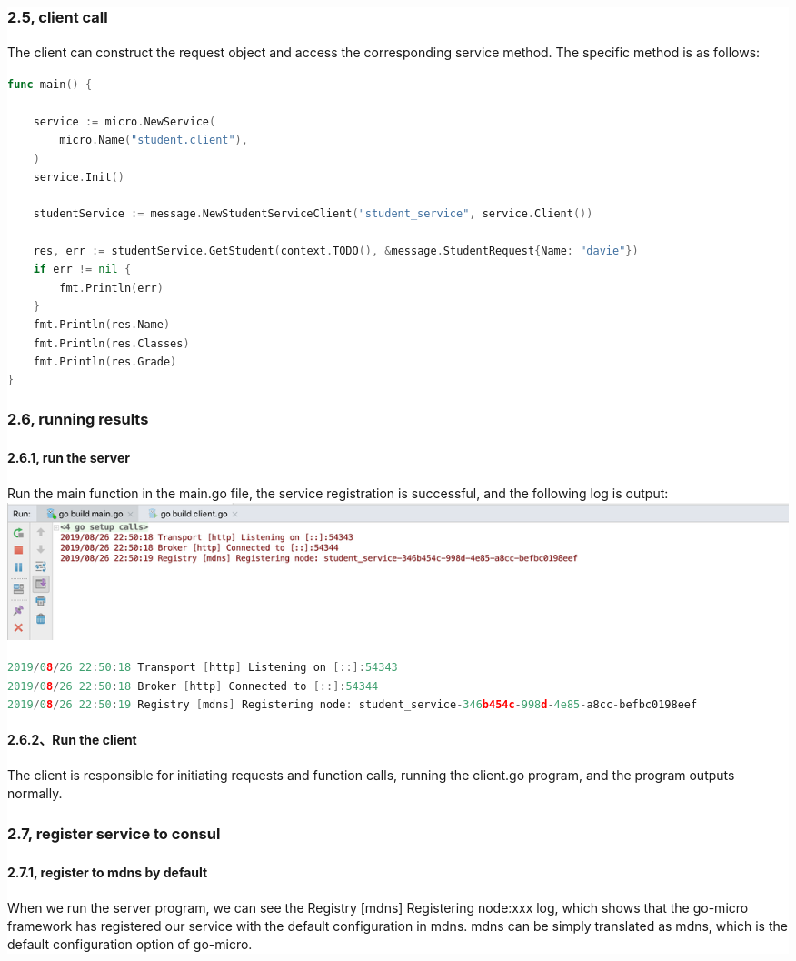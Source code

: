 ### 2.5, client call
The client can construct the request object and access the corresponding service method. The specific method is as follows:
```go
func main() {

	service := micro.NewService(
		micro.Name("student.client"),
	)
	service.Init()

	studentService := message.NewStudentServiceClient("student_service", service.Client())

	res, err := studentService.GetStudent(context.TODO(), &message.StudentRequest{Name: "davie"})
	if err != nil {
		fmt.Println(err)
	}
	fmt.Println(res.Name)
	fmt.Println(res.Classes)
	fmt.Println(res.Grade)
}
```

### 2.6, running results
#### 2.6.1, run the server
Run the main function in the main.go file, the service registration is successful, and the following log is output:
![Service Registration](./img/WX20190826-231749@2x.png)

```go
2019/08/26 22:50:18 Transport [http] Listening on [::]:54343
2019/08/26 22:50:18 Broker [http] Connected to [::]:54344
2019/08/26 22:50:19 Registry [mdns] Registering node: student_service-346b454c-998d-4e85-a8cc-befbc0198eef
```

#### 2.6.2、Run the client
The client is responsible for initiating requests and function calls, running the client.go program, and the program outputs normally.


### 2.7, register service to consul
#### 2.7.1, register to mdns by default
When we run the server program, we can see the Registry [mdns] Registering node:xxx log, which shows that the go-micro framework has registered our service with the default configuration in mdns. mdns can be simply translated as mdns, which is the default configuration option of go-micro.

